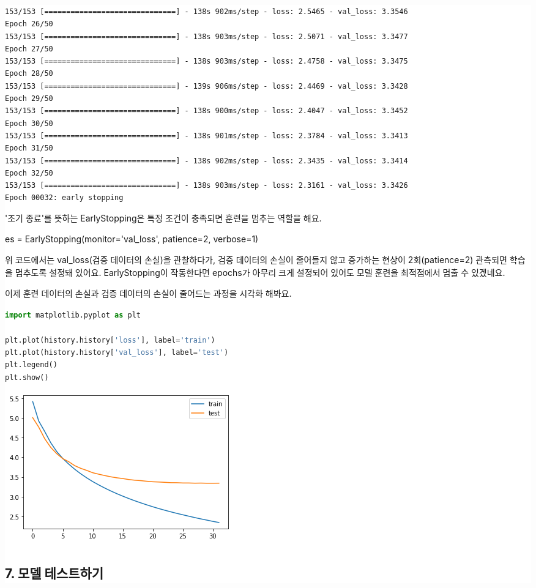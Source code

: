     153/153 [==============================] - 138s 902ms/step - loss: 2.5465 - val_loss: 3.3546
    Epoch 26/50
    153/153 [==============================] - 138s 903ms/step - loss: 2.5071 - val_loss: 3.3477
    Epoch 27/50
    153/153 [==============================] - 138s 903ms/step - loss: 2.4758 - val_loss: 3.3475
    Epoch 28/50
    153/153 [==============================] - 139s 906ms/step - loss: 2.4469 - val_loss: 3.3428
    Epoch 29/50
    153/153 [==============================] - 138s 900ms/step - loss: 2.4047 - val_loss: 3.3452
    Epoch 30/50
    153/153 [==============================] - 138s 901ms/step - loss: 2.3784 - val_loss: 3.3413
    Epoch 31/50
    153/153 [==============================] - 138s 902ms/step - loss: 2.3435 - val_loss: 3.3414
    Epoch 32/50
    153/153 [==============================] - 138s 903ms/step - loss: 2.3161 - val_loss: 3.3426
    Epoch 00032: early stopping


'조기 종료'를 뜻하는 EarlyStopping은 특정 조건이 충족되면 훈련을 멈추는 역할을 해요.

es = EarlyStopping(monitor='val_loss', patience=2, verbose=1)

위 코드에서는 val_loss(검증 데이터의 손실)을 관찰하다가, 검증 데이터의 손실이 줄어들지 않고 증가하는 현상이 2회(patience=2) 관측되면 학습을 멈추도록 설정돼 있어요. EarlyStopping이 작동한다면 epochs가 아무리 크게 설정되어 있어도 모델 훈련을 최적점에서 멈출 수 있겠네요.

이제 훈련 데이터의 손실과 검증 데이터의 손실이 줄어드는 과정을 시각화 해봐요.


```python
import matplotlib.pyplot as plt

plt.plot(history.history['loss'], label='train')
plt.plot(history.history['val_loss'], label='test')
plt.legend()
plt.show()
```


    
![png](output_64_0.png)
    


## 7. 모델 테스트하기
